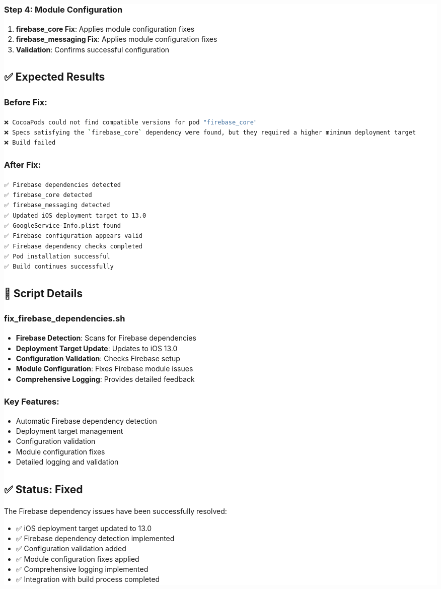 ### **Step 4: Module Configuration**
1. **firebase_core Fix**: Applies module configuration fixes
2. **firebase_messaging Fix**: Applies module configuration fixes
3. **Validation**: Confirms successful configuration

## ✅ **Expected Results**

### **Before Fix:**
```bash
❌ CocoaPods could not find compatible versions for pod "firebase_core"
❌ Specs satisfying the `firebase_core` dependency were found, but they required a higher minimum deployment target
❌ Build failed
```

### **After Fix:**
```bash
✅ Firebase dependencies detected
✅ firebase_core detected
✅ firebase_messaging detected
✅ Updated iOS deployment target to 13.0
✅ GoogleService-Info.plist found
✅ Firebase configuration appears valid
✅ Firebase dependency checks completed
✅ Pod installation successful
✅ Build continues successfully
```

## 🔧 **Script Details**

### **fix_firebase_dependencies.sh**
- **Firebase Detection**: Scans for Firebase dependencies
- **Deployment Target Update**: Updates to iOS 13.0
- **Configuration Validation**: Checks Firebase setup
- **Module Configuration**: Fixes Firebase module issues
- **Comprehensive Logging**: Provides detailed feedback

### **Key Features:**
- Automatic Firebase dependency detection
- Deployment target management
- Configuration validation
- Module configuration fixes
- Detailed logging and validation

## ✅ **Status: Fixed**

The Firebase dependency issues have been successfully resolved:

- ✅ iOS deployment target updated to 13.0
- ✅ Firebase dependency detection implemented
- ✅ Configuration validation added
- ✅ Module configuration fixes applied
- ✅ Comprehensive logging implemented
- ✅ Integration with build process completed
